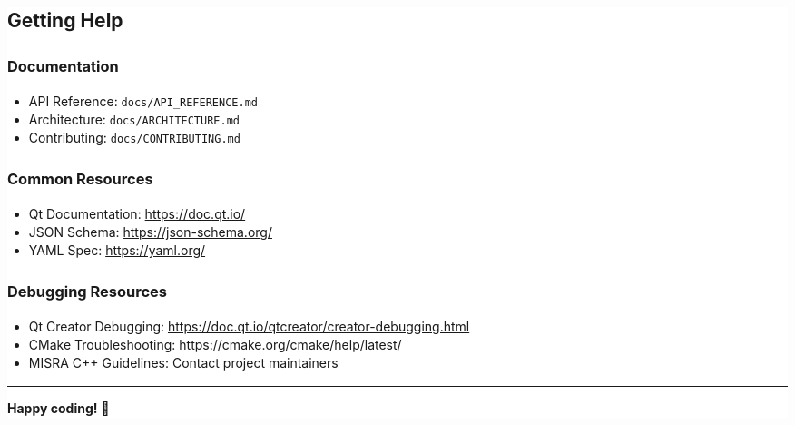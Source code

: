 
## Getting Help

### Documentation
- API Reference: `docs/API_REFERENCE.md`
- Architecture: `docs/ARCHITECTURE.md`
- Contributing: `docs/CONTRIBUTING.md`

### Common Resources
- Qt Documentation: https://doc.qt.io/
- JSON Schema: https://json-schema.org/
- YAML Spec: https://yaml.org/

### Debugging Resources
- Qt Creator Debugging: https://doc.qt.io/qtcreator/creator-debugging.html
- CMake Troubleshooting: https://cmake.org/cmake/help/latest/
- MISRA C++ Guidelines: Contact project maintainers

---

**Happy coding!** 🚀

